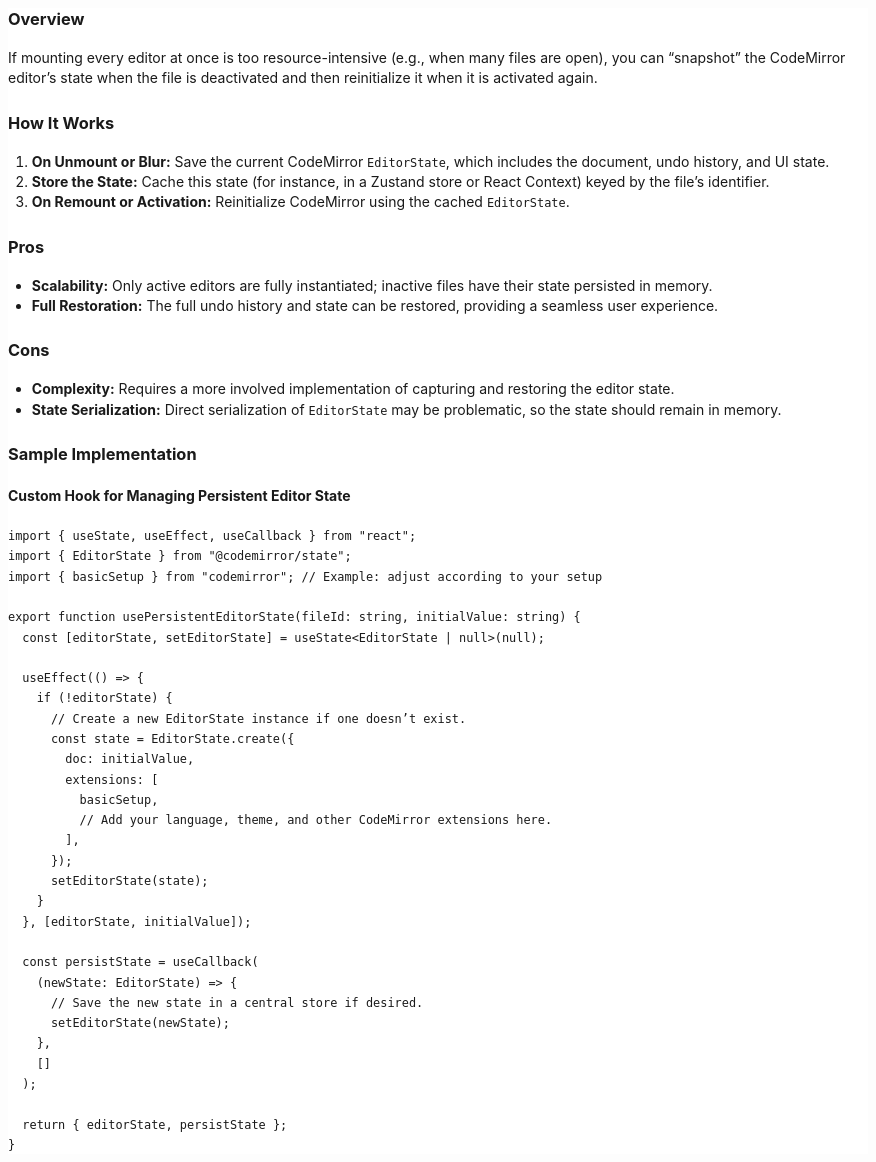 ### Overview

If mounting every editor at once is too resource-intensive (e.g., when many files are open), you can “snapshot” the CodeMirror editor’s state when the file is deactivated and then reinitialize it when it is activated again.

### How It Works

1. **On Unmount or Blur:** Save the current CodeMirror `EditorState`, which includes the document, undo history, and UI state.
2. **Store the State:** Cache this state (for instance, in a Zustand store or React Context) keyed by the file’s identifier.
3. **On Remount or Activation:** Reinitialize CodeMirror using the cached `EditorState`.

### Pros

- **Scalability:** Only active editors are fully instantiated; inactive files have their state persisted in memory.
- **Full Restoration:** The full undo history and state can be restored, providing a seamless user experience.

### Cons

- **Complexity:** Requires a more involved implementation of capturing and restoring the editor state.
- **State Serialization:** Direct serialization of `EditorState` may be problematic, so the state should remain in memory.

### Sample Implementation

#### Custom Hook for Managing Persistent Editor State

```tsx:src/hooks/usePersistentEditorState.tsx
import { useState, useEffect, useCallback } from "react";
import { EditorState } from "@codemirror/state";
import { basicSetup } from "codemirror"; // Example: adjust according to your setup

export function usePersistentEditorState(fileId: string, initialValue: string) {
  const [editorState, setEditorState] = useState<EditorState | null>(null);

  useEffect(() => {
    if (!editorState) {
      // Create a new EditorState instance if one doesn’t exist.
      const state = EditorState.create({
        doc: initialValue,
        extensions: [
          basicSetup,
          // Add your language, theme, and other CodeMirror extensions here.
        ],
      });
      setEditorState(state);
    }
  }, [editorState, initialValue]);

  const persistState = useCallback(
    (newState: EditorState) => {
      // Save the new state in a central store if desired.
      setEditorState(newState);
    },
    []
  );

  return { editorState, persistState };
}
```